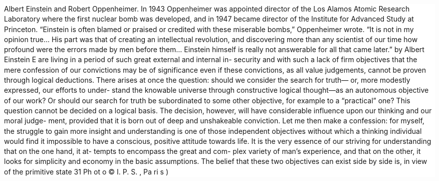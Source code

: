 Albert Einstein and Robert Oppenheimer. In 1943 Oppenheimer was appointed director of 
the Los Alamos Atomic Research Laboratory where the first nuclear bomb was 
developed, and in 1947 became director of the Institute for Advanced Study at Princeton. 
“Einstein is often blamed or praised or credited with these miserable bombs,” 
Oppenheimer wrote. “It is not in my opinion true... His part was that of creating an 
intellectual revolution, and discovering more than any scientist of our time how profound 
were the errors made by men before them... Einstein himself is really not answerable for 
all that came later.” 
by Albert Einstein 
E are living in a period of such 
great external and internal in- 
security and with such a lack of 
firm objectives that the mere confession of 
our convictions may be of significance 
even if these convictions, as all value 
judgements, cannot be proven through 
logical deductions. 
There arises at once the question: should 
we consider the search for truth— or, more 
modestly expressed, our efforts to under- 
stand the knowable universe through 
constructive logical thought—as an 
autonomous objective of our work? Or 
should our search for truth be subordinated 
to some other objective, for example to a 
“practical” one? This question cannot be 
decided on a logical basis. The decision, 
however, will have considerable influence 
upon our thinking and our moral judge- 
ment, provided that it is born out of deep 
and unshakeable conviction. Let me then 
make a confession: for myself, the struggle 
to gain more insight and understanding is 
one of those independent objectives 
without which a thinking individual would 
find it impossible to have a conscious, 
positive attitude towards life. 
It is the very essence of our striving for 
understanding that on the one hand, it at- 
tempts to encompass the great and com- 
plex variety of man’s experience, and that 
on the other, it looks for simplicity and 
economy in the basic assumptions. The 
belief that these two objectives can exist 
side by side is, in view of the primitive state 
31 
Ph
ot
o 
© 
I.
P.
S.
, 
Pa
ri
s 
)
